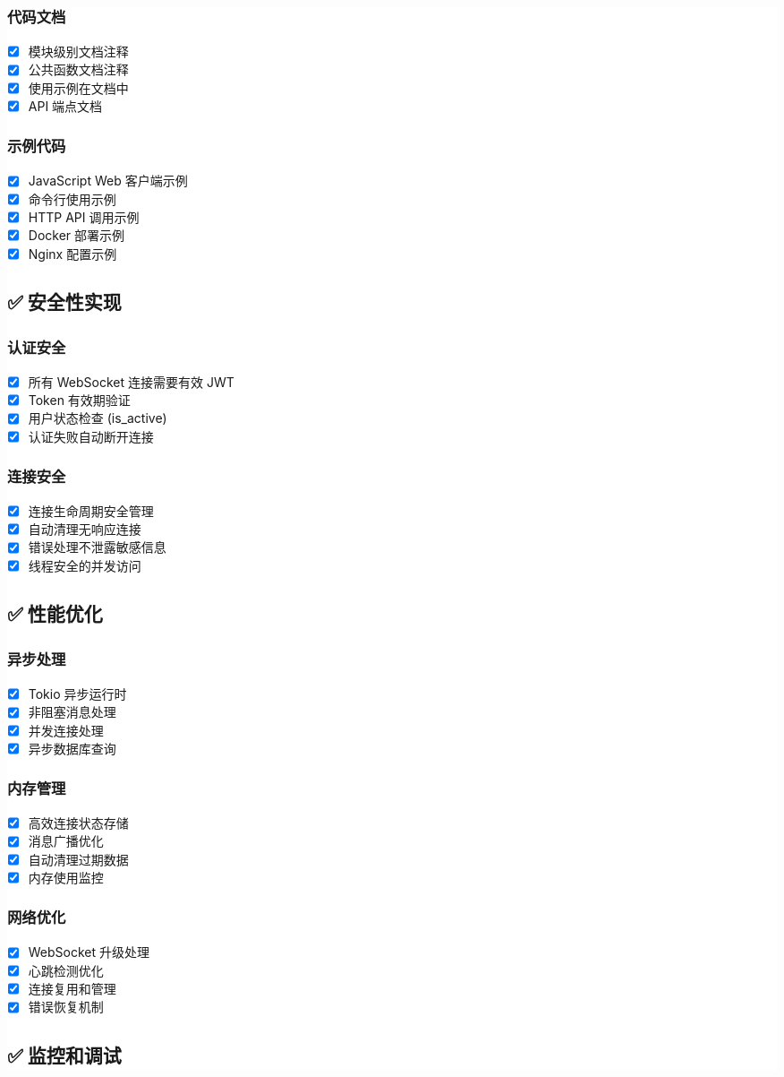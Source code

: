 ### 代码文档
- [x] 模块级别文档注释
- [x] 公共函数文档注释  
- [x] 使用示例在文档中
- [x] API 端点文档

### 示例代码
- [x] JavaScript Web 客户端示例
- [x] 命令行使用示例
- [x] HTTP API 调用示例
- [x] Docker 部署示例
- [x] Nginx 配置示例

## ✅ 安全性实现

### 认证安全
- [x] 所有 WebSocket 连接需要有效 JWT
- [x] Token 有效期验证
- [x] 用户状态检查 (is_active)
- [x] 认证失败自动断开连接

### 连接安全  
- [x] 连接生命周期安全管理
- [x] 自动清理无响应连接
- [x] 错误处理不泄露敏感信息
- [x] 线程安全的并发访问

## ✅ 性能优化

### 异步处理
- [x] Tokio 异步运行时
- [x] 非阻塞消息处理
- [x] 并发连接处理
- [x] 异步数据库查询

### 内存管理
- [x] 高效连接状态存储
- [x] 消息广播优化
- [x] 自动清理过期数据
- [x] 内存使用监控

### 网络优化
- [x] WebSocket 升级处理
- [x] 心跳检测优化
- [x] 连接复用和管理
- [x] 错误恢复机制

## ✅ 监控和调试
